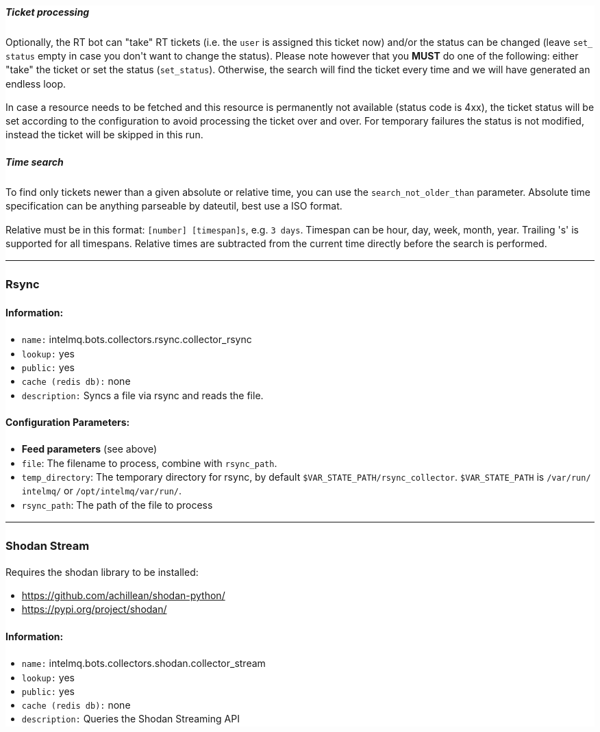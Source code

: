##### Ticket processing

Optionally, the RT bot can "take" RT tickets (i.e. the `user` is assigned this ticket now) and/or the status can be changed (leave `set_status` empty in case you don't want to change the status). Please note however that you **MUST** do one of the following: either "take" the ticket  or set the status (`set_status`). Otherwise, the search will find the ticket every time and we will have generated an endless loop.

In case a resource needs to be fetched and this resource is permanently not available (status code is 4xx), the ticket status will be set according to the configuration to avoid processing the ticket over and over.
For temporary failures the status is not modified, instead the ticket will be skipped in this run.

##### Time search

To find only tickets newer than a given absolute or relative time, you can use the `search_not_older_than` parameter. Absolute time specification can be anything parseable by dateutil, best use a ISO format.

Relative must be in this format: `[number] [timespan]s`, e.g. `3 days`. Timespan can be hour, day, week, month, year. Trailing 's' is supported for all timespans. Relative times are subtracted from the current time directly before the search is performed.

* * *

### Rsync

#### Information:

* `name:` intelmq.bots.collectors.rsync.collector_rsync
* `lookup:` yes
* `public:` yes
* `cache (redis db):` none
* `description:` Syncs a file via rsync and reads the file.

#### Configuration Parameters:

* **Feed parameters** (see above)
* `file`: The filename to process, combine with `rsync_path`.
* `temp_directory`: The temporary directory for rsync, by default `$VAR_STATE_PATH/rsync_collector`. `$VAR_STATE_PATH` is `/var/run/intelmq/` or `/opt/intelmq/var/run/`.
* `rsync_path`: The path of the file to process

* * *

### Shodan Stream

Requires the shodan library to be installed:
 * https://github.com/achillean/shodan-python/
 * https://pypi.org/project/shodan/

#### Information:
* `name:` intelmq.bots.collectors.shodan.collector_stream
* `lookup:` yes
* `public:` yes
* `cache (redis db):` none
* `description:` Queries the Shodan Streaming API
